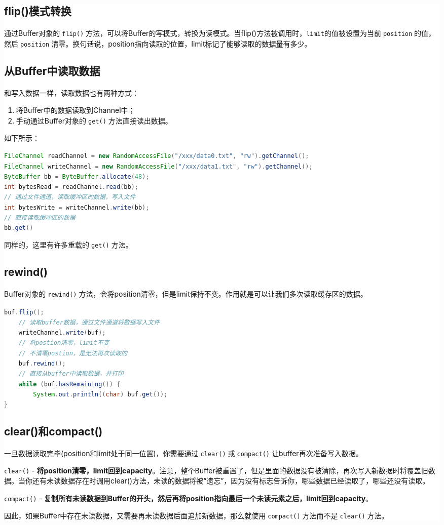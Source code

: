 ## flip()模式转换

通过Buffer对象的 `flip()` 方法，可以将Buffer的写模式，转换为读模式。当flip()方法被调用时，`limit`的值被设置为当前 `position` 的值，然后 `position` 清零。换句话说，position指向读取的位置，limit标记了能够读取的数据量有多少。  

## 从Buffer中读取数据

和写入数据一样，读取数据也有两种方式：  

1. 将Buffer中的数据读取到Channel中；
2. 手动通过Buffer对象的 `get()` 方法直接读出数据。

如下所示：  

```java
FileChannel readChannel = new RandomAccessFile("/xxx/data0.txt", "rw").getChannel();
FileChannel writeChannel = new RandomAccessFile("/xxx/data1.txt", "rw").getChannel();
ByteBuffer bb = ByteBuffer.allocate(48);
int bytesRead = readChannel.read(bb);
// 通过文件通道，读取缓冲区的数据，写入文件
int bytesWrite = writeChannel.write(bb);
// 直接读取缓冲区的数据
bb.get()
```

同样的，这里有许多重载的 `get()` 方法。  

## rewind()

Buffer对象的 `rewind()` 方法，会将position清零，但是limit保持不变。作用就是可以让我们多次读取缓存区的数据。  

```java
buf.flip();
    // 读取buffer数据，通过文件通道将数据写入文件
    writeChannel.write(buf);
    // 将postion清零，limit不变
	// 不清零postion，是无法再次读取的
    buf.rewind();
    // 直接从buffer中读取数据，并打印
    while (buf.hasRemaining()) {
        System.out.println((char) buf.get());
}
```

## clear()和compact()

一旦数据读取完毕(position和limit处于同一位置)，你需要通过 `clear()` 或 `compact()` 让buffer再次准备写入数据。  

`clear()` - **将position清零，limit回到capacity**。注意，整个Buffer被重置了，但是里面的数据没有被清除，再次写入新数据时将覆盖旧数据。当你还有未读数据存在时调用clear()方法，未读的数据将被“遗忘”，因为没有标志告诉你，哪些数据已经读取了，哪些还没有读取。  

`compact()` - **复制所有未读数据到Buffer的开头，然后再将position指向最后一个未读元素之后，limit回到capacity**。  

因此，如果Buffer中存在未读数据，又需要再未读数据后面追加新数据，那么就使用 `compact()` 方法而不是 `clear()` 方法。  
